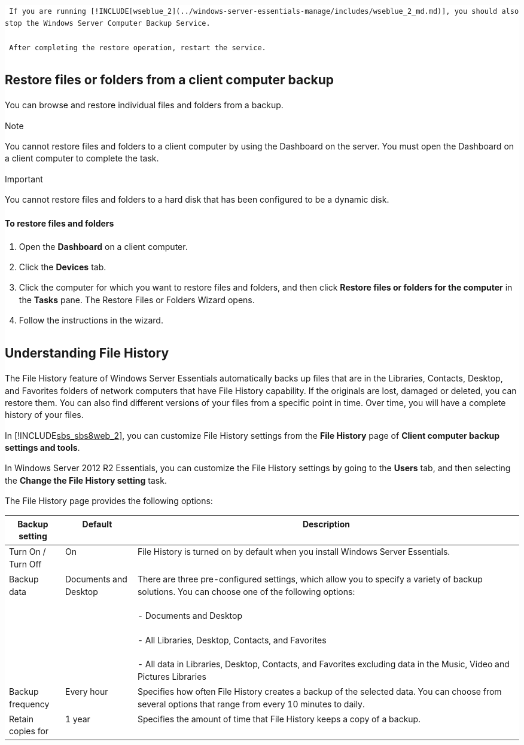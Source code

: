      If you are running [!INCLUDE[wseblue_2](../windows-server-essentials-manage/includes/wseblue_2_md.md)], you should also stop the Windows Server Computer Backup Service.  
  
     After completing the restore operation, restart the service.  
  
##  <a name="BKMK_17"></a> Restore files or folders from a client computer backup  
 You can browse and restore individual files and folders from a backup.  
  
> [!NOTE]
>  You cannot restore files and folders to a client computer by using the Dashboard on the server. You must open the Dashboard on a client computer to complete the task.  
  
> [!IMPORTANT]
>  You cannot restore files and folders to a hard disk that has been configured to be a dynamic disk.  
  
#### To restore files and folders  
  
1.  Open the **Dashboard** on a client computer.  
  
2.  Click the **Devices** tab.  
  
3.  Click the computer for which you want to restore files and folders, and then click **Restore files or folders for the computer** in the **Tasks** pane. The Restore Files or Folders Wizard opens.  
  
4.  Follow the instructions in the wizard.  
  
##  <a name="BKMK_FileHistory"></a> Understanding File History  
 The File History feature of Windows Server Essentials automatically backs up files that are in the Libraries, Contacts, Desktop, and Favorites folders of network computers that have File History capability. If the originals are lost, damaged or deleted, you can restore them. You can also find different versions of your files from a specific point in time. Over time, you will have a complete history of your files.  
  
 In [!INCLUDE[sbs_sbs8web_2](../windows-server-essentials-manage/includes/sbs_sbs8web_2_md.md)], you can customize File History settings from the **File History** page of **Client computer backup settings and tools**.  
  
 In Windows Server 2012 R2 Essentials, you can customize the File History settings by going to the **Users** tab, and then selecting the **Change the File History setting** task.  
  
 The File History page provides the following options:  
  
|Backup setting|Default|Description|  
|--------------------|-------------|-----------------|  
|Turn On / Turn Off|On|File History is turned on by default when you install Windows Server Essentials.|  
|Backup data|Documents and Desktop|There are three pre-configured settings, which allow you to specify a variety of backup solutions. You can choose one of the following options:<br /><br /> - Documents and Desktop<br /><br /> - All Libraries, Desktop, Contacts, and Favorites<br /><br /> - All data in Libraries, Desktop, Contacts, and Favorites excluding data in the Music, Video and Pictures Libraries|  
|Backup frequency|Every hour|Specifies how often File History creates a backup of the selected data. You can choose from several options that range from every 10 minutes to daily.|  
|Retain copies for|1 year|Specifies the amount of time that File History keeps a copy of a backup.|  
  
